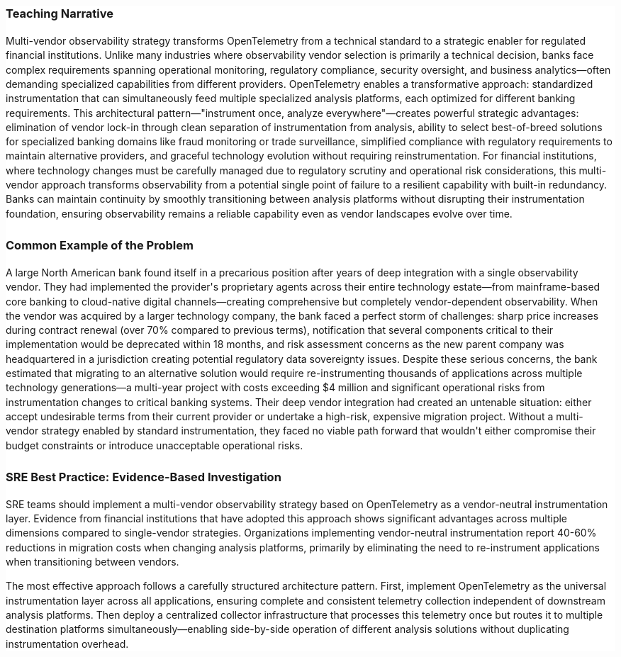 ### Teaching Narrative

Multi-vendor observability strategy transforms OpenTelemetry from a technical standard to a strategic enabler for regulated financial institutions. Unlike many industries where observability vendor selection is primarily a technical decision, banks face complex requirements spanning operational monitoring, regulatory compliance, security oversight, and business analytics—often demanding specialized capabilities from different providers. OpenTelemetry enables a transformative approach: standardized instrumentation that can simultaneously feed multiple specialized analysis platforms, each optimized for different banking requirements. This architectural pattern—"instrument once, analyze everywhere"—creates powerful strategic advantages: elimination of vendor lock-in through clean separation of instrumentation from analysis, ability to select best-of-breed solutions for specialized banking domains like fraud monitoring or trade surveillance, simplified compliance with regulatory requirements to maintain alternative providers, and graceful technology evolution without requiring reinstrumentation. For financial institutions, where technology changes must be carefully managed due to regulatory scrutiny and operational risk considerations, this multi-vendor approach transforms observability from a potential single point of failure to a resilient capability with built-in redundancy. Banks can maintain continuity by smoothly transitioning between analysis platforms without disrupting their instrumentation foundation, ensuring observability remains a reliable capability even as vendor landscapes evolve over time.

### Common Example of the Problem

A large North American bank found itself in a precarious position after years of deep integration with a single observability vendor. They had implemented the provider's proprietary agents across their entire technology estate—from mainframe-based core banking to cloud-native digital channels—creating comprehensive but completely vendor-dependent observability. When the vendor was acquired by a larger technology company, the bank faced a perfect storm of challenges: sharp price increases during contract renewal (over 70% compared to previous terms), notification that several components critical to their implementation would be deprecated within 18 months, and risk assessment concerns as the new parent company was headquartered in a jurisdiction creating potential regulatory data sovereignty issues. Despite these serious concerns, the bank estimated that migrating to an alternative solution would require re-instrumenting thousands of applications across multiple technology generations—a multi-year project with costs exceeding $4 million and significant operational risks from instrumentation changes to critical banking systems. Their deep vendor integration had created an untenable situation: either accept undesirable terms from their current provider or undertake a high-risk, expensive migration project. Without a multi-vendor strategy enabled by standard instrumentation, they faced no viable path forward that wouldn't either compromise their budget constraints or introduce unacceptable operational risks.

### SRE Best Practice: Evidence-Based Investigation

SRE teams should implement a multi-vendor observability strategy based on OpenTelemetry as a vendor-neutral instrumentation layer. Evidence from financial institutions that have adopted this approach shows significant advantages across multiple dimensions compared to single-vendor strategies. Organizations implementing vendor-neutral instrumentation report 40-60% reductions in migration costs when changing analysis platforms, primarily by eliminating the need to re-instrument applications when transitioning between vendors.

The most effective approach follows a carefully structured architecture pattern. First, implement OpenTelemetry as the universal instrumentation layer across all applications, ensuring complete and consistent telemetry collection independent of downstream analysis platforms. Then deploy a centralized collector infrastructure that processes this telemetry once but routes it to multiple destination platforms simultaneously—enabling side-by-side operation of different analysis solutions without duplicating instrumentation overhead.
